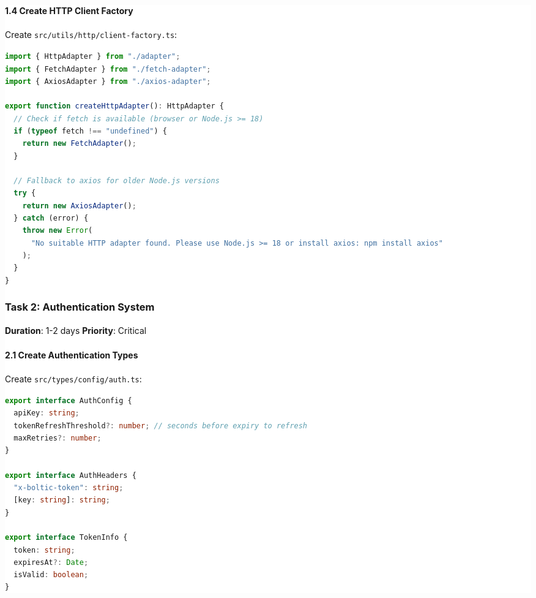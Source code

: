 #### 1.4 Create HTTP Client Factory

Create `src/utils/http/client-factory.ts`:

```typescript
import { HttpAdapter } from "./adapter";
import { FetchAdapter } from "./fetch-adapter";
import { AxiosAdapter } from "./axios-adapter";

export function createHttpAdapter(): HttpAdapter {
  // Check if fetch is available (browser or Node.js >= 18)
  if (typeof fetch !== "undefined") {
    return new FetchAdapter();
  }

  // Fallback to axios for older Node.js versions
  try {
    return new AxiosAdapter();
  } catch (error) {
    throw new Error(
      "No suitable HTTP adapter found. Please use Node.js >= 18 or install axios: npm install axios"
    );
  }
}
```

### Task 2: Authentication System

**Duration**: 1-2 days
**Priority**: Critical

#### 2.1 Create Authentication Types

Create `src/types/config/auth.ts`:

```typescript
export interface AuthConfig {
  apiKey: string;
  tokenRefreshThreshold?: number; // seconds before expiry to refresh
  maxRetries?: number;
}

export interface AuthHeaders {
  "x-boltic-token": string;
  [key: string]: string;
}

export interface TokenInfo {
  token: string;
  expiresAt?: Date;
  isValid: boolean;
}
```
